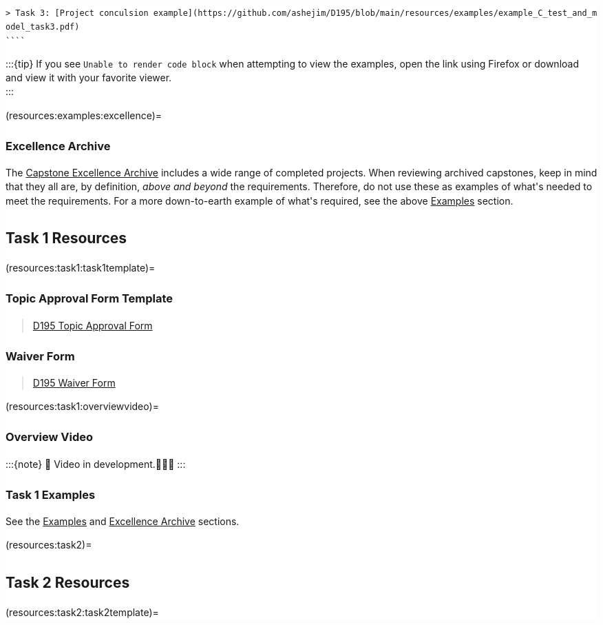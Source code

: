 `````{tab-set}
> Task 3: [Project conculsion example](https://github.com/ashejim/D195/blob/main/resources/examples/example_C_test_and_model_task3.pdf)
````
`````

:::{tip}
If you see `Unable to render code block` when attempting to view the examples, open the link using Firefox or download and view it with your favorite viewer.  
:::

(resources:examples:excellence)=

### Excellence Archive

The [Capstone Excellence Archive](https://westerngovernorsuniversity.sharepoint.com/sites/capstonearchives/excellence/Pages/UndergraduateInformation.aspx) includes a wide range of completed projects. When reviewing archived capstones, keep in mind that they all are, by definition, *above and beyond* the requirements. Therefore, do not use these as examples of what's needed to meet the requirements. For a more down-to-earth example of what's required, see the above [Examples](resources:examples) section.

## Task 1 Resources

(resources:task1:task1template)=

### Topic Approval Form Template


> [D195 Topic Approval Form](./resources/D195_Topic_Approval_Form.docx)

### Waiver Form


> [D195 Waiver Form](./resources/D195_waiver_form.docx)

(resources:task1:overviewvideo)=
### Overview Video


:::{note}
🚧 Video in development.👷🏽‍♀️
:::

### Task 1 Examples

See the [Examples](resources:examples) and [Excellence Archive](resources:examples:excellence) sections.

(resources:task2)=

## Task 2 Resources

(resources:task2:task2template)=
